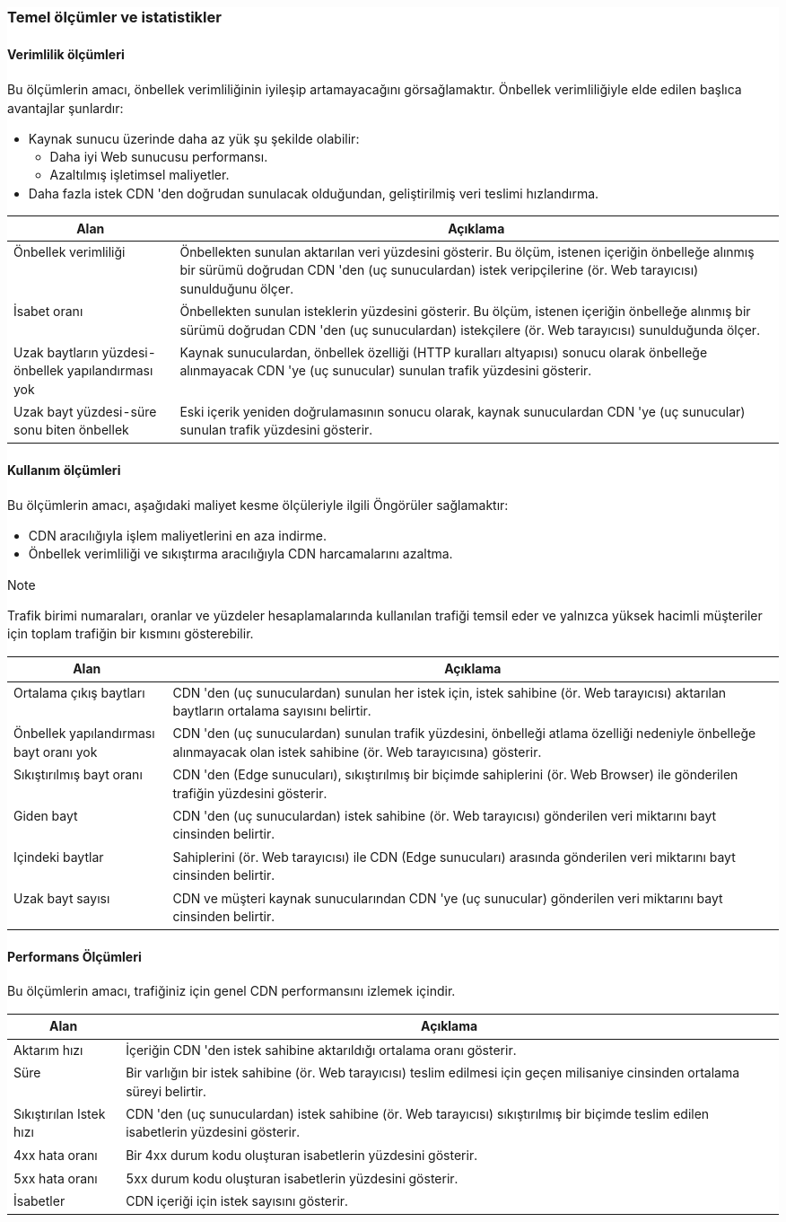 ### <a name="key-metrics-and-statistics"></a>Temel ölçümler ve istatistikler
#### <a name="efficiency-metrics"></a>Verimlilik ölçümleri
Bu ölçümlerin amacı, önbellek verimliliğinin iyileşip artamayacağını görsağlamaktır. Önbellek verimliliğiyle elde edilen başlıca avantajlar şunlardır:

* Kaynak sunucu üzerinde daha az yük şu şekilde olabilir:
  * Daha iyi Web sunucusu performansı.
  * Azaltılmış işletimsel maliyetler.
* Daha fazla istek CDN 'den doğrudan sunulacak olduğundan, geliştirilmiş veri teslimi hızlandırma.

| Alan | Açıklama |
| --- | --- |
| Önbellek verimliliği |Önbellekten sunulan aktarılan veri yüzdesini gösterir. Bu ölçüm, istenen içeriğin önbelleğe alınmış bir sürümü doğrudan CDN 'den (uç sunuculardan) istek veripçilerine (ör. Web tarayıcısı) sunulduğunu ölçer. |
| İsabet oranı |Önbellekten sunulan isteklerin yüzdesini gösterir. Bu ölçüm, istenen içeriğin önbelleğe alınmış bir sürümü doğrudan CDN 'den (uç sunuculardan) istekçilere (ör. Web tarayıcısı) sunulduğunda ölçer. |
| Uzak baytların yüzdesi-önbellek yapılandırması yok |Kaynak sunuculardan, önbellek özelliği (HTTP kuralları altyapısı) sonucu olarak önbelleğe alınmayacak CDN 'ye (uç sunucular) sunulan trafik yüzdesini gösterir. |
| Uzak bayt yüzdesi-süre sonu biten önbellek |Eski içerik yeniden doğrulamasının sonucu olarak, kaynak sunuculardan CDN 'ye (uç sunucular) sunulan trafik yüzdesini gösterir. |

#### <a name="usage-metrics"></a>Kullanım ölçümleri
Bu ölçümlerin amacı, aşağıdaki maliyet kesme ölçüleriyle ilgili Öngörüler sağlamaktır:

* CDN aracılığıyla işlem maliyetlerini en aza indirme.
* Önbellek verimliliği ve sıkıştırma aracılığıyla CDN harcamalarını azaltma.

> [!NOTE]
> Trafik birimi numaraları, oranlar ve yüzdeler hesaplamalarında kullanılan trafiği temsil eder ve yalnızca yüksek hacimli müşteriler için toplam trafiğin bir kısmını gösterebilir.
> 
> 

| Alan | Açıklama |
| --- | --- |
| Ortalama çıkış baytları |CDN 'den (uç sunuculardan) sunulan her istek için, istek sahibine (ör. Web tarayıcısı) aktarılan baytların ortalama sayısını belirtir. |
| Önbellek yapılandırması bayt oranı yok |CDN 'den (uç sunuculardan) sunulan trafik yüzdesini, önbelleği atlama özelliği nedeniyle önbelleğe alınmayacak olan istek sahibine (ör. Web tarayıcısına) gösterir. |
| Sıkıştırılmış bayt oranı |CDN 'den (Edge sunucuları), sıkıştırılmış bir biçimde sahiplerini (ör. Web Browser) ile gönderilen trafiğin yüzdesini gösterir. |
| Giden bayt |CDN 'den (uç sunuculardan) istek sahibine (ör. Web tarayıcısı) gönderilen veri miktarını bayt cinsinden belirtir. |
| Içindeki baytlar |Sahiplerini (ör. Web tarayıcısı) ile CDN (Edge sunucuları) arasında gönderilen veri miktarını bayt cinsinden belirtir. |
| Uzak bayt sayısı |CDN ve müşteri kaynak sunucularından CDN 'ye (uç sunucular) gönderilen veri miktarını bayt cinsinden belirtir. |

#### <a name="performance-metrics"></a>Performans Ölçümleri
Bu ölçümlerin amacı, trafiğiniz için genel CDN performansını izlemek içindir.

| Alan | Açıklama |
| --- | --- |
| Aktarım hızı |İçeriğin CDN 'den istek sahibine aktarıldığı ortalama oranı gösterir. |
| Süre |Bir varlığın bir istek sahibine (ör. Web tarayıcısı) teslim edilmesi için geçen milisaniye cinsinden ortalama süreyi belirtir. |
| Sıkıştırılan Istek hızı |CDN 'den (uç sunuculardan) istek sahibine (ör. Web tarayıcısı) sıkıştırılmış bir biçimde teslim edilen isabetlerin yüzdesini gösterir. |
| 4xx hata oranı |Bir 4xx durum kodu oluşturan isabetlerin yüzdesini gösterir. |
| 5xx hata oranı |5xx durum kodu oluşturan isabetlerin yüzdesini gösterir. |
| İsabetler |CDN içeriği için istek sayısını gösterir. |

